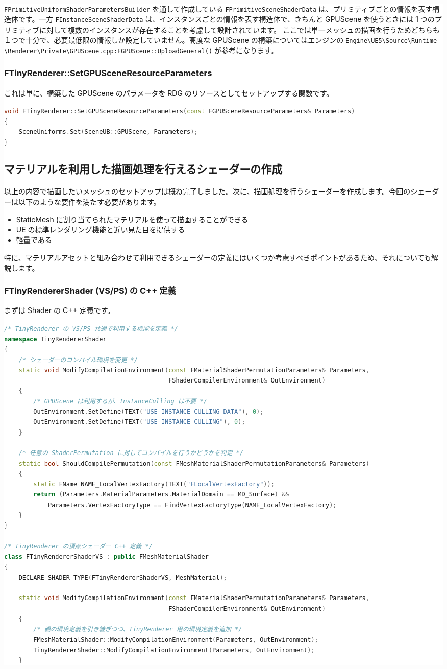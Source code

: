 `FPrimitiveUniformShaderParametersBuilder` を通して作成している `FPrimitiveSceneShaderData` は、プリミティブごとの情報を表す構造体です。一方 `FInstanceSceneShaderData` は、インスタンスごとの情報を表す構造体で、きちんと GPUScene を使うときには 1 つのプリミティブに対して複数のインスタンスが存在することを考慮して設計されています。
ここでは単一メッシュの描画を行うためどちらも１つで十分で、必要最低限の情報しか設定していません。高度な GPUScene の構築についてはエンジンの `Engine\UE5\Source\Runtime\Renderer\Private\GPUScene.cpp:FGPUScene::UploadGeneral()` が参考になります。

### FTinyRenderer::SetGPUSceneResourceParameters
これは単に、構築した GPUScene のパラメータを RDG のリソースとしてセットアップする関数です。

```cpp
void FTinyRenderer::SetGPUSceneResourceParameters(const FGPUSceneResourceParameters& Parameters)
{
	SceneUniforms.Set(SceneUB::GPUScene, Parameters);
}
```

## マテリアルを利用した描画処理を行えるシェーダーの作成
以上の内容で描画したいメッシュのセットアップは概ね完了しました。次に、描画処理を行うシェーダーを作成します。今回のシェーダーは以下のような要件を満たす必要があります。

- StaticMesh に割り当てられたマテリアルを使って描画することができる
- UE の標準レンダリング機能と近い見た目を提供する
- 軽量である

特に、マテリアルアセットと組み合わせて利用できるシェーダーの定義にはいくつか考慮すべきポイントがあるため、それについても解説します。

### FTinyRendererShader (VS/PS) の C++ 定義
まずは Shader の C++ 定義です。

```cpp
/* TinyRenderer の VS/PS 共通で利用する機能を定義 */
namespace TinyRendererShader
{
	/* シェーダーのコンパイル環境を変更 */
	static void ModifyCompilationEnvironment(const FMaterialShaderPermutationParameters& Parameters,
	                                         FShaderCompilerEnvironment& OutEnvironment)
	{
		/* GPUScene は利用するが、InstanceCulling は不要 */
		OutEnvironment.SetDefine(TEXT("USE_INSTANCE_CULLING_DATA"), 0);
		OutEnvironment.SetDefine(TEXT("USE_INSTANCE_CULLING"), 0);
	}

	/* 任意の ShaderPermutation に対してコンパイルを行うかどうかを判定 */
	static bool ShouldCompilePermutation(const FMeshMaterialShaderPermutationParameters& Parameters)
	{
		static FName NAME_LocalVertexFactory(TEXT("FLocalVertexFactory"));
		return (Parameters.MaterialParameters.MaterialDomain == MD_Surface) &&
			Parameters.VertexFactoryType == FindVertexFactoryType(NAME_LocalVertexFactory);
	}
}

/* TinyRenderer の頂点シェーダー C++ 定義 */
class FTinyRendererShaderVS : public FMeshMaterialShader
{
	DECLARE_SHADER_TYPE(FTinyRendererShaderVS, MeshMaterial);

	static void ModifyCompilationEnvironment(const FMaterialShaderPermutationParameters& Parameters,
	                                         FShaderCompilerEnvironment& OutEnvironment)
	{
		/* 親の環境定義を引き継ぎつつ、TinyRenderer 用の環境定義を追加 */
		FMeshMaterialShader::ModifyCompilationEnvironment(Parameters, OutEnvironment);
		TinyRendererShader::ModifyCompilationEnvironment(Parameters, OutEnvironment);
	}
```